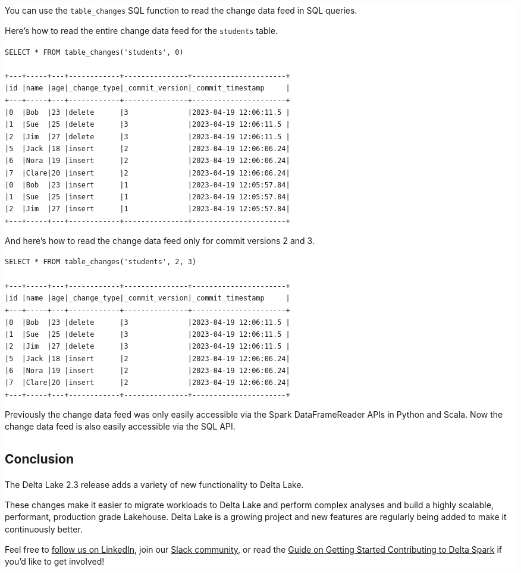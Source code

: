 You can use the `table_changes` SQL function to read the change data feed in SQL queries.

Here’s how to read the entire change data feed for the `students` table.

```
SELECT * FROM table_changes('students', 0)

+---+-----+---+------------+---------------+----------------------+
|id |name |age|_change_type|_commit_version|_commit_timestamp     |
+---+-----+---+------------+---------------+----------------------+
|0  |Bob  |23 |delete      |3              |2023-04-19 12:06:11.5 |
|1  |Sue  |25 |delete      |3              |2023-04-19 12:06:11.5 |
|2  |Jim  |27 |delete      |3              |2023-04-19 12:06:11.5 |
|5  |Jack |18 |insert      |2              |2023-04-19 12:06:06.24|
|6  |Nora |19 |insert      |2              |2023-04-19 12:06:06.24|
|7  |Clare|20 |insert      |2              |2023-04-19 12:06:06.24|
|0  |Bob  |23 |insert      |1              |2023-04-19 12:05:57.84|
|1  |Sue  |25 |insert      |1              |2023-04-19 12:05:57.84|
|2  |Jim  |27 |insert      |1              |2023-04-19 12:05:57.84|
+---+-----+---+------------+---------------+----------------------+
```

And here’s how to read the change data feed only for commit versions 2 and 3.

```
SELECT * FROM table_changes('students', 2, 3)

+---+-----+---+------------+---------------+----------------------+
|id |name |age|_change_type|_commit_version|_commit_timestamp     |
+---+-----+---+------------+---------------+----------------------+
|0  |Bob  |23 |delete      |3              |2023-04-19 12:06:11.5 |
|1  |Sue  |25 |delete      |3              |2023-04-19 12:06:11.5 |
|2  |Jim  |27 |delete      |3              |2023-04-19 12:06:11.5 |
|5  |Jack |18 |insert      |2              |2023-04-19 12:06:06.24|
|6  |Nora |19 |insert      |2              |2023-04-19 12:06:06.24|
|7  |Clare|20 |insert      |2              |2023-04-19 12:06:06.24|
+---+-----+---+------------+---------------+----------------------+
```

Previously the change data feed was only easily accessible via the Spark DataFrameReader APIs in Python and Scala. Now the change data feed is also easily accessible via the SQL API.

## Conclusion

The Delta Lake 2.3 release adds a variety of new functionality to Delta Lake.

These changes make it easier to migrate workloads to Delta Lake and perform complex analyses and build a highly scalable, performant, production grade Lakehouse. Delta Lake is a growing project and new features are regularly being added to make it continuously better.

Feel free to [follow us on LinkedIn](https://go.delta.io/linkedin), join our [Slack community](https://go.delta.io/slack), or read the [Guide on Getting Started Contributing to Delta Spark](https://delta.io/blog/2023-03-07-delta-lake-spark-development/) if you’d like to get involved!
